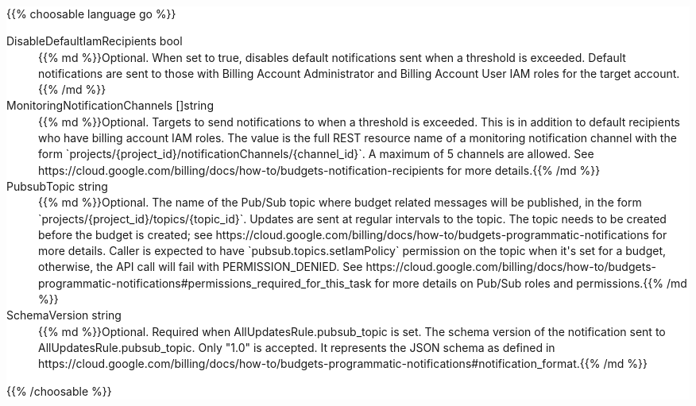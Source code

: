 {{% choosable language go %}}
<dl class="resources-properties"><dt class="property-required"
            title="Required">
        <span id="disabledefaultiamrecipients_go">
<a href="#disabledefaultiamrecipients_go" style="color: inherit; text-decoration: inherit;">Disable<wbr>Default<wbr>Iam<wbr>Recipients</a>
</span>
        <span class="property-indicator"></span>
        <span class="property-type">bool</span>
    </dt>
    <dd>{{% md %}}Optional. When set to true, disables default notifications sent when a threshold is exceeded. Default notifications are sent to those with Billing Account Administrator and Billing Account User IAM roles for the target account.{{% /md %}}</dd><dt class="property-required"
            title="Required">
        <span id="monitoringnotificationchannels_go">
<a href="#monitoringnotificationchannels_go" style="color: inherit; text-decoration: inherit;">Monitoring<wbr>Notification<wbr>Channels</a>
</span>
        <span class="property-indicator"></span>
        <span class="property-type">[]string</span>
    </dt>
    <dd>{{% md %}}Optional. Targets to send notifications to when a threshold is exceeded. This is in addition to default recipients who have billing account IAM roles. The value is the full REST resource name of a monitoring notification channel with the form `projects/{project_id}/notificationChannels/{channel_id}`. A maximum of 5 channels are allowed. See https://cloud.google.com/billing/docs/how-to/budgets-notification-recipients for more details.{{% /md %}}</dd><dt class="property-required"
            title="Required">
        <span id="pubsubtopic_go">
<a href="#pubsubtopic_go" style="color: inherit; text-decoration: inherit;">Pubsub<wbr>Topic</a>
</span>
        <span class="property-indicator"></span>
        <span class="property-type">string</span>
    </dt>
    <dd>{{% md %}}Optional. The name of the Pub/Sub topic where budget related messages will be published, in the form `projects/{project_id}/topics/{topic_id}`. Updates are sent at regular intervals to the topic. The topic needs to be created before the budget is created; see https://cloud.google.com/billing/docs/how-to/budgets-programmatic-notifications for more details. Caller is expected to have `pubsub.topics.setIamPolicy` permission on the topic when it's set for a budget, otherwise, the API call will fail with PERMISSION_DENIED. See https://cloud.google.com/billing/docs/how-to/budgets-programmatic-notifications#permissions_required_for_this_task for more details on Pub/Sub roles and permissions.{{% /md %}}</dd><dt class="property-required"
            title="Required">
        <span id="schemaversion_go">
<a href="#schemaversion_go" style="color: inherit; text-decoration: inherit;">Schema<wbr>Version</a>
</span>
        <span class="property-indicator"></span>
        <span class="property-type">string</span>
    </dt>
    <dd>{{% md %}}Optional. Required when AllUpdatesRule.pubsub_topic is set. The schema version of the notification sent to AllUpdatesRule.pubsub_topic. Only "1.0" is accepted. It represents the JSON schema as defined in https://cloud.google.com/billing/docs/how-to/budgets-programmatic-notifications#notification_format.{{% /md %}}</dd></dl>
{{% /choosable %}}
